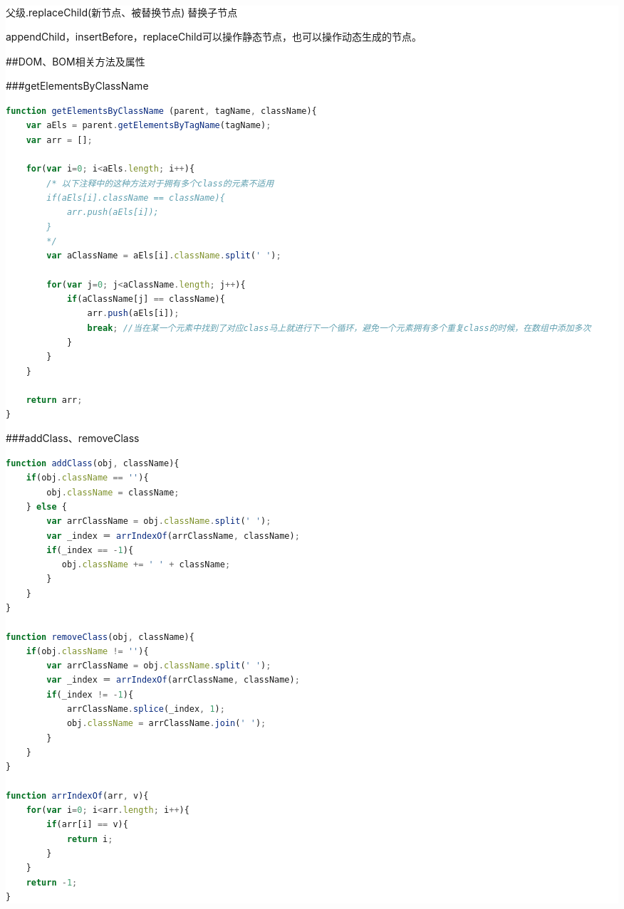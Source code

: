 父级.replaceChild(新节点、被替换节点) 替换子节点

appendChild，insertBefore，replaceChild可以操作静态节点，也可以操作动态生成的节点。

##DOM、BOM相关方法及属性

###getElementsByClassName

~~~ js
function getElementsByClassName (parent, tagName, className){
    var aEls = parent.getElementsByTagName(tagName);
    var arr = [];
    
    for(var i=0; i<aEls.length; i++){
        /* 以下注释中的这种方法对于拥有多个class的元素不适用
        if(aEls[i].className == className){
            arr.push(aEls[i]);
        }
        */
        var aClassName = aEls[i].className.split(' ');
        
        for(var j=0; j<aClassName.length; j++){
            if(aClassName[j] == className){
                arr.push(aEls[i]);
                break; //当在某一个元素中找到了对应class马上就进行下一个循环，避免一个元素拥有多个重复class的时候，在数组中添加多次
            }
        }
    }
    
    return arr;
}
~~~

###addClass、removeClass

~~~ js
function addClass(obj, className){
    if(obj.className == ''){
        obj.className = className;
    } else {
        var arrClassName = obj.className.split(' ');
        var _index ＝ arrIndexOf(arrClassName, className);
        if(_index == -1){
           obj.className += ' ' + className; 
        }
    }
}

function removeClass(obj, className){
    if(obj.className != ''){
        var arrClassName = obj.className.split(' ');
        var _index ＝ arrIndexOf(arrClassName, className);
        if(_index != -1){
            arrClassName.splice(_index, 1);
            obj.className = arrClassName.join(' ');
        }
    }
}

function arrIndexOf(arr, v){
    for(var i=0; i<arr.length; i++){
        if(arr[i] == v){
            return i;
        }
    }
    return -1;
}
~~~